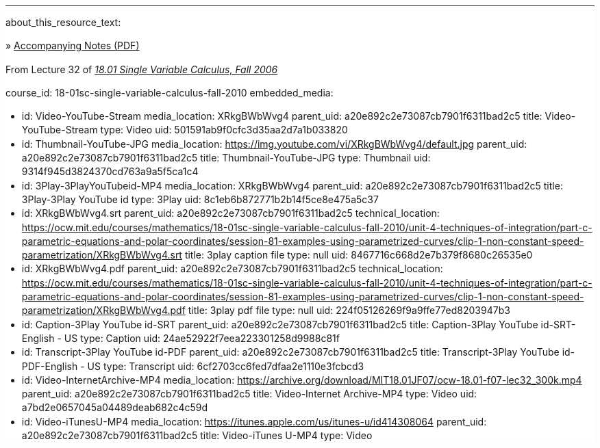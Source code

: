 ---
about_this_resource_text: <p>&raquo; <a href="./resolveuid/f6b80bf9237279fe2b9dd35275ad8f74"
  title="Open in a new window." target="_blank">Accompanying Notes (PDF)</a></p> <p
  class="scholar_medsm">From Lecture 32 of <a href="http://ocw.mit.edu/courses/mathematics/18-01-single-variable-calculus-fall-2006/video-lectures/"><em>18.01
  Single Variable Calculus, Fall 2006</em></a></p>
course_id: 18-01sc-single-variable-calculus-fall-2010
embedded_media:
- id: Video-YouTube-Stream
  media_location: XRkgBWbWvg4
  parent_uid: a20e892c2e73087cb7901f6311bad2c5
  title: Video-YouTube-Stream
  type: Video
  uid: 501591ab9f0cfc3d35aa2d7a1b033820
- id: Thumbnail-YouTube-JPG
  media_location: https://img.youtube.com/vi/XRkgBWbWvg4/default.jpg
  parent_uid: a20e892c2e73087cb7901f6311bad2c5
  title: Thumbnail-YouTube-JPG
  type: Thumbnail
  uid: 9314f945d3824370cd763a9a5f5ca1c4
- id: 3Play-3PlayYouTubeid-MP4
  media_location: XRkgBWbWvg4
  parent_uid: a20e892c2e73087cb7901f6311bad2c5
  title: 3Play-3Play YouTube id
  type: 3Play
  uid: 8c1eb6b872771b2b14f5ce8e475a5c37
- id: XRkgBWbWvg4.srt
  parent_uid: a20e892c2e73087cb7901f6311bad2c5
  technical_location: https://ocw.mit.edu/courses/mathematics/18-01sc-single-variable-calculus-fall-2010/unit-4-techniques-of-integration/part-c-parametric-equations-and-polar-coordinates/session-81-examples-using-parametrized-curves/clip-1-non-constant-speed-parametrization/XRkgBWbWvg4.srt
  title: 3play caption file
  type: null
  uid: 8467716c668d2e7b379f8680c26535e0
- id: XRkgBWbWvg4.pdf
  parent_uid: a20e892c2e73087cb7901f6311bad2c5
  technical_location: https://ocw.mit.edu/courses/mathematics/18-01sc-single-variable-calculus-fall-2010/unit-4-techniques-of-integration/part-c-parametric-equations-and-polar-coordinates/session-81-examples-using-parametrized-curves/clip-1-non-constant-speed-parametrization/XRkgBWbWvg4.pdf
  title: 3play pdf file
  type: null
  uid: 224f05126269f9a9ffe77ed8203947b3
- id: Caption-3Play YouTube id-SRT
  parent_uid: a20e892c2e73087cb7901f6311bad2c5
  title: Caption-3Play YouTube id-SRT-English - US
  type: Caption
  uid: 24ae52922f7eea223301258d9988c81f
- id: Transcript-3Play YouTube id-PDF
  parent_uid: a20e892c2e73087cb7901f6311bad2c5
  title: Transcript-3Play YouTube id-PDF-English - US
  type: Transcript
  uid: 6cf2703cc6fed7dfaa2e1110e3fcbcd3
- id: Video-InternetArchive-MP4
  media_location: https://archive.org/download/MIT18.01JF07/ocw-18.01-f07-lec32_300k.mp4
  parent_uid: a20e892c2e73087cb7901f6311bad2c5
  title: Video-Internet Archive-MP4
  type: Video
  uid: a7bd2e0657045a04489deab682c4c59d
- id: Video-iTunesU-MP4
  media_location: https://itunes.apple.com/us/itunes-u/id414308064
  parent_uid: a20e892c2e73087cb7901f6311bad2c5
  title: Video-iTunes U-MP4
  type: Video